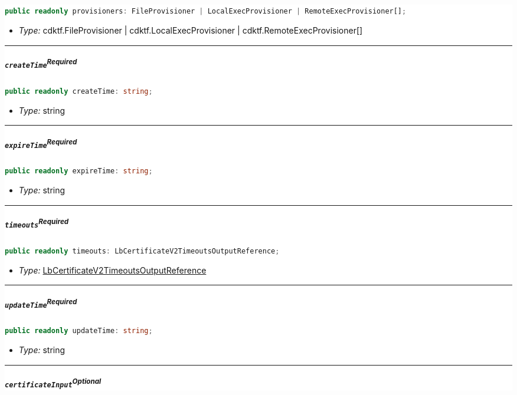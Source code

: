 ```typescript
public readonly provisioners: FileProvisioner | LocalExecProvisioner | RemoteExecProvisioner[];
```

- *Type:* cdktf.FileProvisioner | cdktf.LocalExecProvisioner | cdktf.RemoteExecProvisioner[]

---

##### `createTime`<sup>Required</sup> <a name="createTime" id="@cdktf/provider-opentelekomcloud.lbCertificateV2.LbCertificateV2.property.createTime"></a>

```typescript
public readonly createTime: string;
```

- *Type:* string

---

##### `expireTime`<sup>Required</sup> <a name="expireTime" id="@cdktf/provider-opentelekomcloud.lbCertificateV2.LbCertificateV2.property.expireTime"></a>

```typescript
public readonly expireTime: string;
```

- *Type:* string

---

##### `timeouts`<sup>Required</sup> <a name="timeouts" id="@cdktf/provider-opentelekomcloud.lbCertificateV2.LbCertificateV2.property.timeouts"></a>

```typescript
public readonly timeouts: LbCertificateV2TimeoutsOutputReference;
```

- *Type:* <a href="#@cdktf/provider-opentelekomcloud.lbCertificateV2.LbCertificateV2TimeoutsOutputReference">LbCertificateV2TimeoutsOutputReference</a>

---

##### `updateTime`<sup>Required</sup> <a name="updateTime" id="@cdktf/provider-opentelekomcloud.lbCertificateV2.LbCertificateV2.property.updateTime"></a>

```typescript
public readonly updateTime: string;
```

- *Type:* string

---

##### `certificateInput`<sup>Optional</sup> <a name="certificateInput" id="@cdktf/provider-opentelekomcloud.lbCertificateV2.LbCertificateV2.property.certificateInput"></a>
